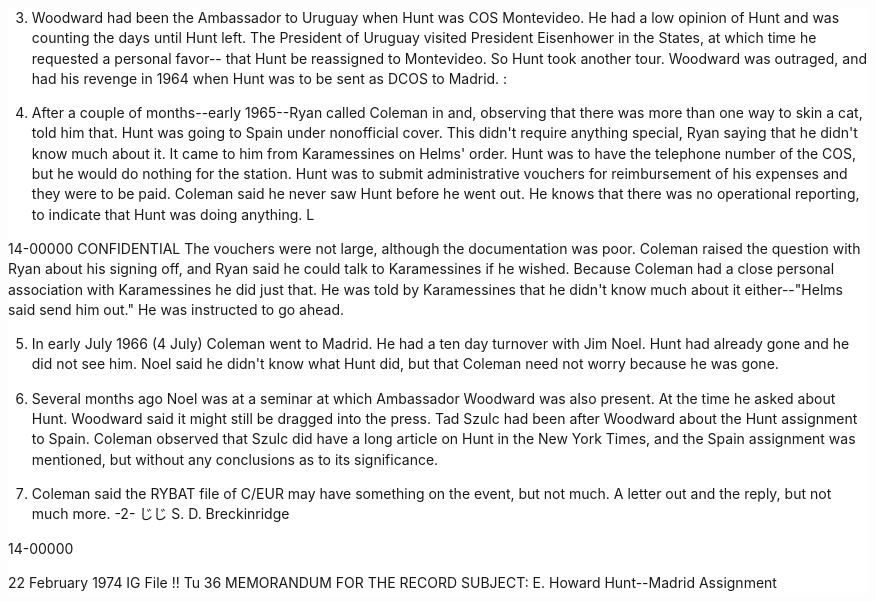 3. Woodward had been the Ambassador to Uruguay when Hunt
was COS Montevideo. He had a low opinion of Hunt and was counting
the days until Hunt left. The President of Uruguay visited President
Eisenhower in the States, at which time he requested a personal favor--
that Hunt be reassigned to Montevideo. So Hunt took another tour.
Woodward was outraged, and had his revenge in 1964 when Hunt was
to be sent as DCOS to Madrid.
:

4. After a couple of months--early 1965--Ryan called Coleman
in and, observing that there was more than one way to skin a cat,
told him that. Hunt was going to Spain under nonofficial cover. This
didn't require anything special, Ryan saying that he didn't know
much about it. It came to him from Karamessines on Helms' order.
Hunt was to have the telephone number of the COS, but he would do
nothing for the station. Hunt was to submit administrative vouchers
for reimbursement of his expenses and they were to be paid. Coleman
said he never saw Hunt before he went out. He knows that there was
no operational reporting, to indicate that Hunt was doing anything.
L

14-00000
CONFIDENTIAL
The vouchers were not large, although the documentation was poor.
Coleman raised the question with Ryan about his signing off, and
Ryan said he could talk to Karamessines if he wished. Because
Coleman had a close personal association with Karamessines he
did just that. He was told by Karamessines that he didn't know much
about it either--"Helms said send him out." He was instructed to go
ahead.

5. In early July 1966 (4 July) Coleman went to Madrid. He
had a ten day turnover with Jim Noel. Hunt had already gone and
he did not see him. Noel said he didn't know what Hunt did, but
that Coleman need not worry because he was gone.

6. Several months ago Noel was at a seminar at which
Ambassador Woodward was also present. At the time he asked
about Hunt. Woodward said it might still be dragged into the press.
Tad Szulc had been after Woodward about the Hunt assignment to
Spain. Coleman observed that Szulc did have a long article on Hunt
in the New York Times, and the Spain assignment was mentioned,
but without any conclusions as to its significance.

7. Coleman said the RYBAT file of C/EUR may have something on
the event, but not much. A letter out and the reply, but not much more.
-2-
じじ
S. D. Breckinridge

14-00000

22 February 1974
IG File !! Tu 36
MEMORANDUM FOR THE RECORD
SUBJECT: E. Howard Hunt--Madrid Assignment
